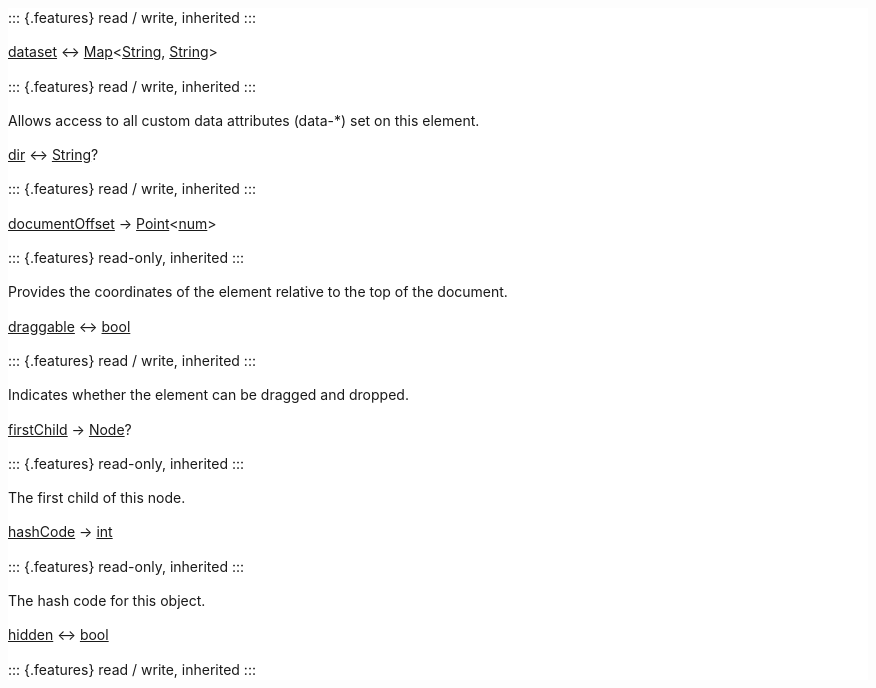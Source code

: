 ::: {.features}
read / write, inherited
:::

[dataset](../dart-html/element/dataset) ↔
[Map](../dart-core/map-class)\<[String](../dart-core/string-class),
[String](../dart-core/string-class)\>

::: {.features}
read / write, inherited
:::

Allows access to all custom data attributes (data-\*) set on this
element.

[dir](../dart-html/element/dir) ↔ [String](../dart-core/string-class)?

::: {.features}
read / write, inherited
:::

[documentOffset](../dart-html/element/documentoffset) →
[Point](../dart-math/point-class)\<[num](../dart-core/num-class)\>

::: {.features}
read-only, inherited
:::

Provides the coordinates of the element relative to the top of the
document.

[draggable](../dart-html/element/draggable) ↔
[bool](../dart-core/bool-class)

::: {.features}
read / write, inherited
:::

Indicates whether the element can be dragged and dropped.

[firstChild](../dart-html/node/firstchild) →
[Node](../dart-html/node-class)?

::: {.features}
read-only, inherited
:::

The first child of this node.

[hashCode](../dart-core/object/hashcode) → [int](../dart-core/int-class)

::: {.features}
read-only, inherited
:::

The hash code for this object.

[hidden](../dart-html/element/hidden) ↔ [bool](../dart-core/bool-class)

::: {.features}
read / write, inherited
:::
